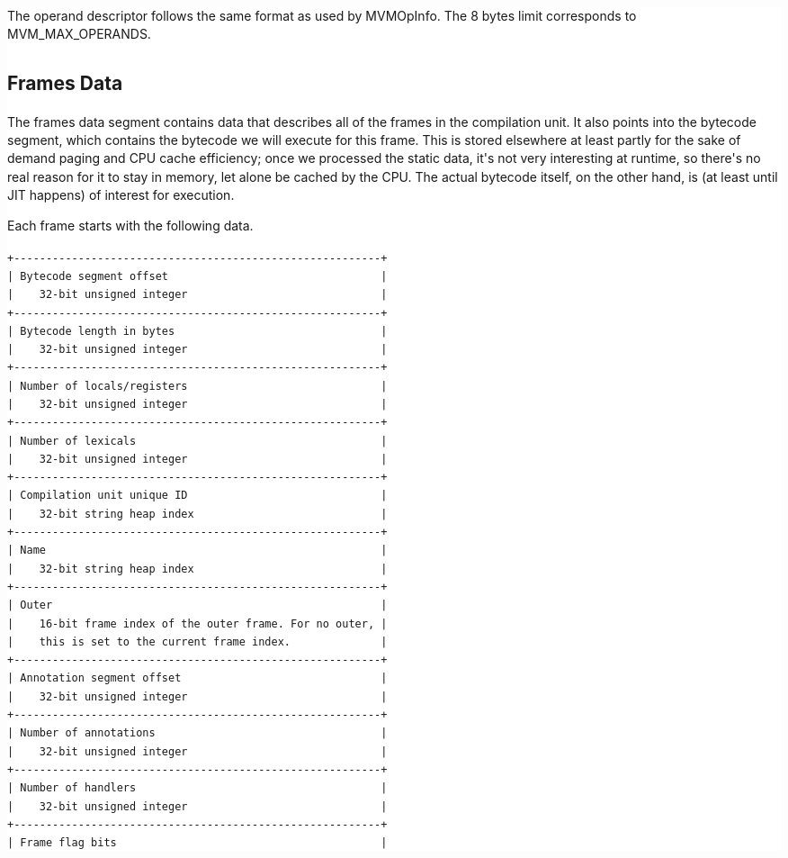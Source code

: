 The operand descriptor follows the same format as used by MVMOpInfo.
The 8 bytes limit corresponds to MVM_MAX_OPERANDS.

## Frames Data
The frames data segment contains data that describes all of the frames in
the compilation unit. It also points into the bytecode segment, which contains
the bytecode we will execute for this frame. This is stored elsewhere at least
partly for the sake of demand paging and CPU cache efficiency; once we
processed the static data, it's not very interesting at runtime, so there's no
real reason for it to stay in memory, let alone be cached by the CPU. The
actual bytecode itself, on the other hand, is (at least until JIT happens) of
interest for execution.

Each frame starts with the following data.

    +---------------------------------------------------------+
    | Bytecode segment offset                                 |
    |    32-bit unsigned integer                              |
    +---------------------------------------------------------+
    | Bytecode length in bytes                                |
    |    32-bit unsigned integer                              |
    +---------------------------------------------------------+
    | Number of locals/registers                              |
    |    32-bit unsigned integer                              |
    +---------------------------------------------------------+
    | Number of lexicals                                      |
    |    32-bit unsigned integer                              |
    +---------------------------------------------------------+
    | Compilation unit unique ID                              |
    |    32-bit string heap index                             |
    +---------------------------------------------------------+
    | Name                                                    |
    |    32-bit string heap index                             |
    +---------------------------------------------------------+
    | Outer                                                   |
    |    16-bit frame index of the outer frame. For no outer, |
    |    this is set to the current frame index.              |
    +---------------------------------------------------------+
    | Annotation segment offset                               |
    |    32-bit unsigned integer                              |
    +---------------------------------------------------------+
    | Number of annotations                                   |
    |    32-bit unsigned integer                              |
    +---------------------------------------------------------+
    | Number of handlers                                      |
    |    32-bit unsigned integer                              |
    +---------------------------------------------------------+
    | Frame flag bits                                         |